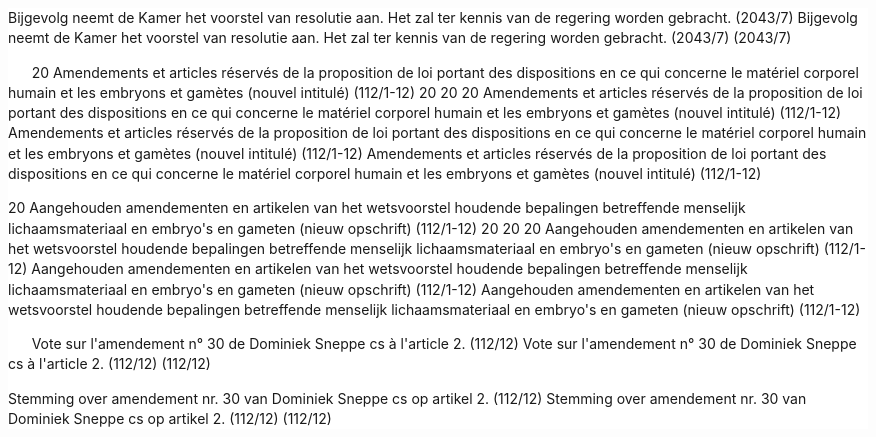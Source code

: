 
Bijgevolg neemt de Kamer het voorstel van
resolutie aan. Het zal ter kennis van de regering worden gebracht. (2043/7)
Bijgevolg neemt de Kamer het voorstel van
resolutie aan. Het zal ter kennis van de regering worden gebracht. 
(2043/7)
(2043/7)


 
 
 
20 Amendements et articles réservés de
la proposition de loi portant des dispositions en ce qui concerne le matériel
corporel humain et les embryons et gamètes (nouvel intitulé) (112/1-12)
20
20
20
 Amendements et articles réservés de
la proposition de loi portant des dispositions en ce qui concerne le matériel
corporel humain et les embryons et gamètes (nouvel intitulé) (112/1-12)
 Amendements et articles réservés de
la proposition de loi portant des dispositions en ce qui concerne le matériel
corporel humain et les embryons et gamètes (nouvel intitulé) (112/1-12)
 Amendements et articles réservés de
la proposition de loi portant des dispositions en ce qui concerne le matériel
corporel humain et les embryons et gamètes (nouvel intitulé) (112/1-12)


20 Aangehouden
amendementen en artikelen van het wetsvoorstel houdende bepalingen betreffende
menselijk lichaamsmateriaal en embryo's en gameten (nieuw opschrift) (112/1-12)
20
20
20
 Aangehouden
amendementen en artikelen van het wetsvoorstel houdende bepalingen betreffende
menselijk lichaamsmateriaal en embryo's en gameten (nieuw opschrift) (112/1-12)
 Aangehouden
amendementen en artikelen van het wetsvoorstel houdende bepalingen betreffende
menselijk lichaamsmateriaal en embryo's en gameten (nieuw opschrift) (112/1-12)
 Aangehouden
amendementen en artikelen van het wetsvoorstel houdende bepalingen betreffende
menselijk lichaamsmateriaal en embryo's en gameten (nieuw opschrift) (112/1-12)


 
 
 
Vote sur l'amendement n° 30 de Dominiek
Sneppe cs à l'article 2. (112/12)
Vote sur l'amendement n° 30 de Dominiek
Sneppe cs à l'article 2. 
(112/12)
(112/12)

Stemming over amendement nr. 30 van
Dominiek Sneppe cs op artikel 2. (112/12)
Stemming over amendement nr. 30 van
Dominiek Sneppe cs op artikel 2. (112/12)
(112/12)
